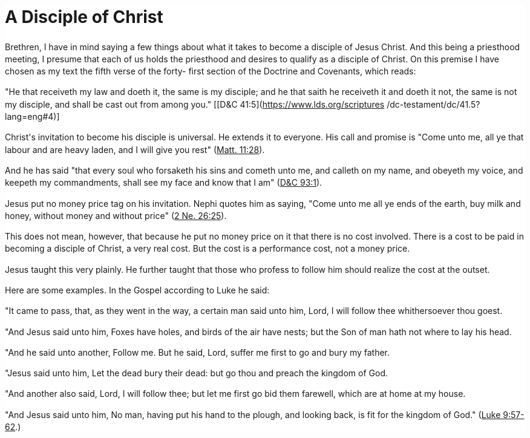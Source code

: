 # A Disciple of Christ

Brethren, I have in mind saying a few things about what it takes to become a
disciple of Jesus Christ. And this being a priesthood meeting, I presume that
each of us holds the priesthood and desires to qualify as a disciple of
Christ. On this premise I have chosen as my text the fifth verse of the forty-
first section of the Doctrine and Covenants, which reads:

"He that receiveth my law and doeth it, the same is my disciple; and he that
saith he receiveth it and doeth it not, the same is not my disciple, and shall
be cast out from among you." [[D&amp;C 41:5](https://www.lds.org/scriptures
/dc-testament/dc/41.5?lang=eng#4)]

Christ's invitation to become his disciple is universal. He extends it to
everyone. His call and promise is "Come unto me, all ye that labour and are
heavy laden, and I will give you rest" ([Matt.
11:28](https://www.lds.org/scriptures/nt/matt/11.28?lang=eng#27)).

And he has said "that every soul who forsaketh his sins and cometh unto me,
and calleth on my name, and obeyeth my voice, and keepeth my commandments,
shall see my face and know that I am" ([D&amp;C
93:1](https://www.lds.org/scriptures/dc-testament/dc/93.1?lang=eng#0)).

Jesus put no money price tag on his invitation. Nephi quotes him as saying,
"Come unto me all ye ends of the earth, buy milk and honey, without money and
without price" ([2 Ne.
26:25](https://www.lds.org/scriptures/bofm/2-ne/26.25?lang=eng#24)).

This does not mean, however, that because he put no money price on it that
there is no cost involved. There is a cost to be paid in becoming a disciple
of Christ, a very real cost. But the cost is a performance cost, not a money
price.

Jesus taught this very plainly. He further taught that those who profess to
follow him should realize the cost at the outset.

Here are some examples. In the Gospel according to Luke he said:

"It came to pass, that, as they went in the way, a certain man said unto him,
Lord, I will follow thee whithersoever thou goest.

"And Jesus said unto him, Foxes have holes, and birds of the air have nests;
but the Son of man hath not where to lay his head.

"And he said unto another, Follow me. But he said, Lord, suffer me first to go
and bury my father.

"Jesus said unto him, Let the dead bury their dead: but go thou and preach the
kingdom of God.

"And another also said, Lord, I will follow thee; but let me first go bid them
farewell, which are at home at my house.

"And Jesus said unto him, No man, having put his hand to the plough, and
looking back, is fit for the kingdom of God." ([Luke
9:57-62](https://www.lds.org/scriptures/nt/luke/9.57-62?lang=eng#56).)
